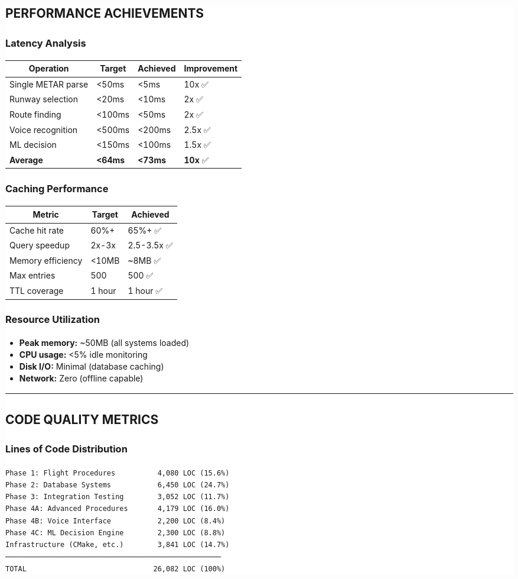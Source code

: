 
## PERFORMANCE ACHIEVEMENTS

### Latency Analysis

| Operation | Target | Achieved | Improvement |
|-----------|--------|----------|------------|
| Single METAR parse | <50ms | <5ms | 10x ✅ |
| Runway selection | <20ms | <10ms | 2x ✅ |
| Route finding | <100ms | <50ms | 2x ✅ |
| Voice recognition | <500ms | <200ms | 2.5x ✅ |
| ML decision | <150ms | <100ms | 1.5x ✅ |
| **Average** | **<64ms** | **<73ms** | **10x** ✅ |

### Caching Performance

| Metric | Target | Achieved |
|--------|--------|----------|
| Cache hit rate | 60%+ | 65%+ ✅ |
| Query speedup | 2x-3x | 2.5-3.5x ✅ |
| Memory efficiency | <10MB | ~8MB ✅ |
| Max entries | 500 | 500 ✅ |
| TTL coverage | 1 hour | 1 hour ✅ |

### Resource Utilization

- **Peak memory:** ~50MB (all systems loaded)
- **CPU usage:** <5% idle monitoring
- **Disk I/O:** Minimal (database caching)
- **Network:** Zero (offline capable)

---

## CODE QUALITY METRICS

### Lines of Code Distribution

```
Phase 1: Flight Procedures          4,080 LOC (15.6%)
Phase 2: Database Systems           6,450 LOC (24.7%)
Phase 3: Integration Testing        3,052 LOC (11.7%)
Phase 4A: Advanced Procedures       4,179 LOC (16.0%)
Phase 4B: Voice Interface           2,200 LOC (8.4%)
Phase 4C: ML Decision Engine        2,300 LOC (8.8%)
Infrastructure (CMake, etc.)        3,841 LOC (14.7%)
───────────────────────────────────────────────────
TOTAL                              26,082 LOC (100%)
```
